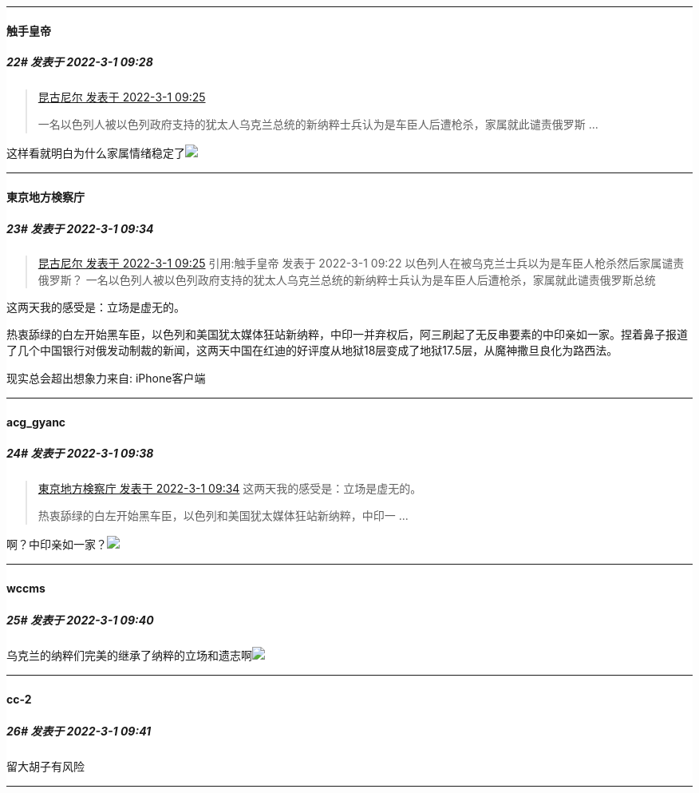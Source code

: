 *****

####  触手皇帝  
##### 22#       发表于 2022-3-1 09:28

<blockquote><a href="httphttps://bbs.saraba1st.com/2b/forum.php?mod=redirect&amp;goto=findpost&amp;pid=54872186&amp;ptid=2055267" target="_blank">昆古尼尔 发表于 2022-3-1 09:25</a>

一名以色列人被以色列政府支持的犹太人乌克兰总统的新纳粹士兵认为是车臣人后遭枪杀，家属就此谴责俄罗斯 ...</blockquote>
这样看就明白为什么家属情绪稳定了<img src="https://static.saraba1st.com/image/smiley/face2017/046.png" referrerpolicy="no-referrer">

*****

####  東京地方検察庁  
##### 23#       发表于 2022-3-1 09:34

<blockquote><a href="httphttps://bbs.saraba1st.com/2b/forum.php?mod=redirect&amp;goto=findpost&amp;pid=54872186&amp;ptid=2055267" target="_blank"> 昆古尼尔 发表于 2022-3-1 09:25</a> 引用:触手皇帝 发表于 2022-3-1 09:22 以色列人在被乌克兰士兵以为是车臣人枪杀然后家属谴责俄罗斯？ 一名以色列人被以色列政府支持的犹太人乌克兰总统的新纳粹士兵认为是车臣人后遭枪杀，家属就此谴责俄罗斯总统 </blockquote>
这两天我的感受是：立场是虚无的。

热衷舔绿的白左开始黑车臣，以色列和美国犹太媒体狂站新纳粹，中印一并弃权后，阿三刷起了无反串要素的中印亲如一家。捏着鼻子报道了几个中国银行对俄发动制裁的新闻，这两天中国在红迪的好评度从地狱18层变成了地狱17.5层，从魔神撒旦良化为路西法。

现实总会超出想象力来自: iPhone客户端

*****

####  acg_gyanc  
##### 24#       发表于 2022-3-1 09:38

<blockquote><a href="httphttps://bbs.saraba1st.com/2b/forum.php?mod=redirect&amp;goto=findpost&amp;pid=54872275&amp;ptid=2055267" target="_blank">東京地方検察庁 发表于 2022-3-1 09:34</a>
这两天我的感受是：立场是虚无的。

热衷舔绿的白左开始黑车臣，以色列和美国犹太媒体狂站新纳粹，中印一 ...</blockquote>
啊？中印亲如一家？<img src="https://static.saraba1st.com/image/smiley/face2017/107.png" referrerpolicy="no-referrer">

*****

####  wccms  
##### 25#       发表于 2022-3-1 09:40

乌克兰的纳粹们完美的继承了纳粹的立场和遗志啊<img src="https://static.saraba1st.com/image/smiley/face2017/053.png" referrerpolicy="no-referrer">

*****

####  cc-2  
##### 26#       发表于 2022-3-1 09:41

留大胡子有风险

*****
